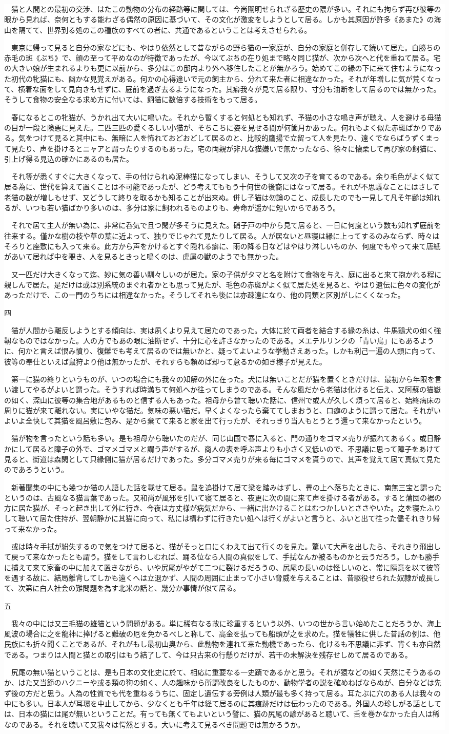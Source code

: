 

　猫と人間との最初の交渉、はたこの動物の分布の経路等に関しては、今尚闡明せられざる歴史の隈が多い。それにも拘らず再び彼等の眼から見れば、奈何ともする能わざる偶然の原因に基づいて、その文化が激変をしようとして居る。しかも其原因が許多《あまた》の海山を隔てて、世界到る処のこの種族のすべての者に、共通であるということは考えさせられる。

　東京に帰って見ると自分の家などにも、やはり依然として昔ながらの野ら猫の一家庭が、自分の家庭と併存して続いて居た。白勝ちの赤毛の斑《ぶち》で、顔の至って平めなのが特徴であったが、今以てぶちの在り処まで略々同じ猫が、次から次へと代を重ねて居る。宅の大きい娘が生まれるよりも更に以前から、多分はこの邸内より外へ移住したことが無かろう。始めてこの縁の下に来て住むようになった初代の牝猫にも、幽かな見覚えがある。何かの心得違いで元の飼主から、分れて来た者に相違なかった。それが年増しに気が荒くなって、横着な面をして見向きもせずに、庭前を過ぎ去るようになった。其癖我々が見て居る限り、寸分も油断をして居るのでは無かった。そうして食物の安全なる求め方に付いては、飼猫に数倍する技術をもって居る。

　春になるとこの牝猫が、うかれ出て大いに鳴いた。それから暫くすると何処とも知れず、予猫の小さな鳴き声が聴え、人を避ける母猫の目が一段と険悪に見えた。二匹三匹の愛くるしい小猫が、そちこちに姿を見せる間が何箇月かあった。何れもよく似た赤斑ばかりである。気をつけて見ると其中にも、無暗に人を怖れておどおどして居るのと、比較的鷹揚で立留って人を見たり、遠くでならばうずくまって見たり、声を掛けるとニャアと謂ったりするのもあった。宅の両親が非凡な猫嫌いで無かったなら、徐々に懐柔して再び家の飼猫に、引上げ得る見込の確かにあるのも居た。

　それ等が悉くすぐに大きくなって、手の付けられぬ泥棒猫になってしまい、そうして又次の子を育てるのである。余り毛色がよく似て居る為に、世代を算えて置くことは不可能であったが、どう考えてももう十何世の後裔にはなって居る。それが不思議なことにはさして老猫の数が増しもせず、又どうして終りを取るかも知ることが出来ぬ。併し子猫は勿論のこと、成長したのでも一見して凡そ年齢は知れるが、いつも若い猫ばかり多いのは、多分は家に飼われるものよりも、寿命が遥かに短いからであろう。

　それで居て主人が無い為に、非常に呑気で且つ閑が多そうに見えた。硝子戸の中から見て居ると、一日に何度という数も知れず庭前を往来する。僅かな樹の枝や草の葉に近よって、独りでじゃれて見たりして居る。人が居ないと昼寝は縁に上ってするのみならず、時々はそろりと座敷にも入って来る。此方から声をかけるとすぐ隠れる癖に、雨の降る日などはやはり淋しいものか、何度でもやって来て唐紙があいて居れば中を覗き、人を見るときっと鳴くのは、虎属の獣のようでも無かった。

　又一匹だけ大きくなって迄、妙に気の善い馴々しいのが居た。家の子供がタマと名を附けて食物を与え、庭に出ると来て抱かれる程に親しんで居た。是だけは或は別系統のまぐれ者かとも思って見たが、毛色の赤斑がよく似て居た処を見ると、やはり遺伝に色々の変化があっただけで、この一門のうちには相違なかった。そうしてそれも後には亦疎遠になり、他の同類と区別がしにくくなった。



四



　猫が人間から離反しようとする傾向は、実は夙くより見えて居たのであった。大体に於て両者を結合する縁の糸は、牛馬鶏犬の如く強靱なものではなかった。人の方でもあの眼に油断せず、十分に心を許さなかったのである。メエテルリンクの「青い鳥」にもあるように、何かと言えば恨み憤り、復讎でも考えて居るのでは無いかと、疑ってよいような挙動さえあった。しかも利己一遍の人類に向って、彼等の奉仕といえば鼠狩より他は無かったが、それすらも頼めば却って怠るかの如き様子が見えた。

　第一に猫の終りというものが、いつの場合にも我々の知解の外に在った。犬には無いことだが猫を置くときだけは、最初から年限を言い渡してやるがよいと謂った。そうすれば時満ちて何処へか往ってしまうのである。そんな風だから老猫は化けると伝え、又阿蘇の猫嶽の如く、深山に彼等の集合地があるものと信ずる人もあった。祖母から曾て聴いた話に、信州で或人が久しく煩って居ると、始終病床の周りに猫が来て離れない。実にいやな猫だ。気味の悪い猫だ。早くよくなったら棄ててしまおうと、口癖のように謂って居た。それがいよいよ全快して其猫を風呂敷に包み、是から棄てて来ると家を出て行ったが、それっきり当人もとうとう還って来なかったという。

　猫が物を言ったという話も多い。是も祖母から聴いたのだが、同じ山国で春に入ると、門の通りをゴマメ売りが振れてあるく。或日静かにして居ると障子の外で、ゴマメゴマメと謂う声がするが、商人の表を呼ぶ声よりも小さく又低いので、不思議に思って障子をあけて見ると、街道は森閑として只縁側に猫が居るだけであった。多分ゴマメ売りが来る毎にゴマメを貰うので、其声を覚えて居て真似て見たのであろうという。

　新著聞集の中にも幾つか猫の人語した話を載せて居る。鼠を追掛けて居て梁を踏みはずし、畳の上へ落ちたときに、南無三宝と謂ったというのは、古風なる猫言葉であった。又和尚が風邪を引いて寝て居ると、夜更に次の間に来て声を掛ける者がある。すると蒲団の裾の方に居た猫が、そっと起き出して外に行き、今夜は方丈様が病気だから、一緒に出かけることはむつかしいとささやいた。之を寝たふりして聴いて居た住持が、翌朝静かに其猫に向って、私には構わずに行きたい処へは行くがよいと言うと、ふいと出て往った儘それきり帰って来なかった。

　或は時々手拭が紛失するので気をつけて居ると、猫がそっと口にくわえて出て行くのを見た。驚いて大声を出したら、それきり飛出して戻って来なかったとも謂う。猫をして言わしむれば、踊る位なら人間の真似をして、手拭なんか被るものかと云うだろう。しかも勝手に捕えて来て家畜の中に加えて置きながら、いや尻尾がやがて二つに裂けるだろうの、尻尾の長いのは怪しいのと、常に隔意を以て彼等を遇する故に、結局離背してしかも遠くへは立退かず、人間の周囲に止まって小さい脅威を与えることは、昔駆役せられた奴隷が成長して、次第に白人社会の難問題を為す北米の話と、幾分か事情が似て居る。



五



　我々の中には又三毛猫の雄猫という問題がある。単に稀有なる故に珍重するという以外、いつの世から言い始めたことだろうか、海上風波の場合に之を龍神に捧げると難破の厄を免かるべしと称して、高金を払っても船頭が之を求めた。猫を犠牲に供した昔話の例は、他民族にも折々聞くことであるが、それがもし最初山奥から、此動物を連れて来た動機であったら、化けるも不思議に非ず、背くも亦自然である。つまりは人間と猫との取引はもう結了して、今は只古来の行懸りだけが、若干の未解決を残存せしめて居るのである。

　尻尾の無い猫ということは、是も日本の文化史に於て、相応に重要なる一史蹟であるかと思う。それが猿などの如く天然にそうあるのか、はた又当節のハクニーや或る類の狗の如く、人の趣味から所謂改良をしたものか、動物学者の説を確めねばならぬが、自分などは先ず後の方だと思う。人為の性質でも代を重ねるうちに、固定し遺伝する旁例は人類が最も多く持って居る。耳たぶに穴のある人は我々の中にも多い。日本人が耳環を中止してから、少なくとも千年は経て居るのに其痕跡だけは伝わったのである。外国人の珍しがる話としては、日本の猫には尾が無いということだ。有っても無くてもよいという譬に、猫の尻尾の諺があると聴いて、舌を巻かなかった白人は稀なのである。それを聴いて又我々は愕然とする。大いに考えて見るべき問題では無かろうか。

